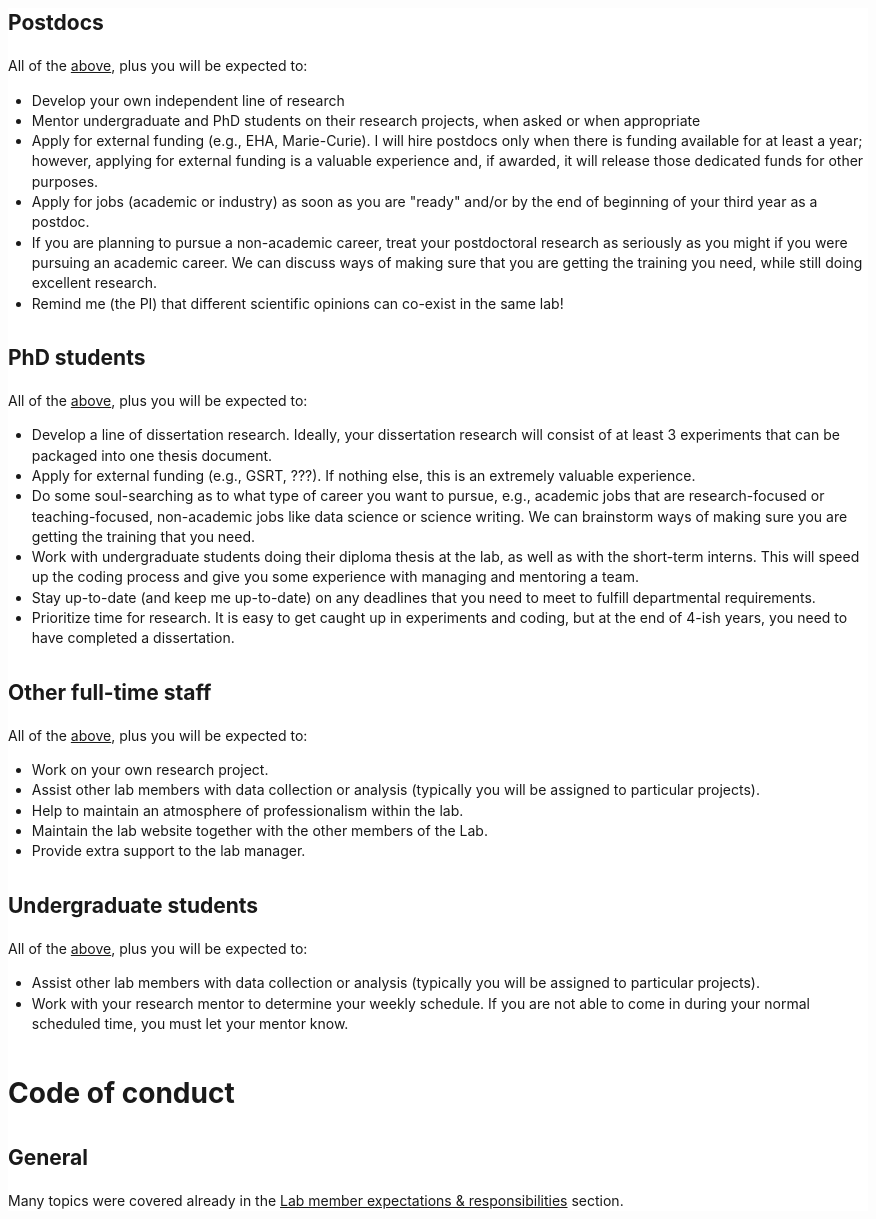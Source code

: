 ## Postdocs
All of the [above](#everyone), plus you will be expected to:
- Develop your own independent line of research
- Mentor undergraduate and PhD students on their research projects, when asked or when appropriate
- Apply for external funding (e.g., EHA, Marie-Curie). I will hire postdocs only when there is funding available for at least a year; however, applying for external funding is a valuable experience and, if awarded, it will release those dedicated funds for other purposes.
- Apply for jobs (academic or industry) as soon as you are "ready" and/or by the end of beginning of your third year as a postdoc.
- If you are planning to pursue a non-academic career, treat your postdoctoral research as seriously as you might if you were pursuing an academic career. We can discuss ways of making sure that you are getting the training you need, while still doing excellent research.
- Remind me (the PI) that different scientific opinions can co-exist in the same lab!

## PhD students
All of the [above](#everyone), plus you will be expected to:
- Develop a line of dissertation research. Ideally, your dissertation research will consist of at least 3 experiments that can be packaged into one thesis document.
- Apply for external funding (e.g., GSRT, ???). If nothing else, this is an extremely valuable experience.
- Do some soul-searching as to what type of career you want to pursue, e.g., academic jobs that are research-focused or teaching-focused, non-academic jobs like data science or science writing. We can brainstorm ways of making sure you are getting the training that you need.
- Work with undergraduate students doing their diploma thesis at the lab, as well as with the short-term interns. This will speed up the coding process and give you some experience with managing and mentoring a team.
- Stay up-to-date (and keep me up-to-date) on any deadlines that you need to meet to fulfill departmental requirements.
- Prioritize time for research. It is easy to get caught up in experiments and coding, but at the end of 4-ish years, you need to have completed a dissertation.

## Other full-time staff
All of the [above](#everyone), plus you will be expected to:
- Work on your own research project.
- Assist other lab members with data collection or analysis (typically you will be assigned to particular projects).
- Help to maintain an atmosphere of professionalism within the lab.
- Maintain the lab website together with the other members of the Lab.
- Provide extra support to the lab manager.

## Undergraduate students
All of the [above](#everyone), plus you will be expected to:
- Assist other lab members with data collection or analysis (typically you will be assigned to particular projects).
- Work with your research mentor to determine your weekly schedule. If you are not able to come in during your normal scheduled time, you must let your mentor know.

# Code of conduct
## General
Many topics were covered already in the [Lab member expectations & responsibilities](#lab-member-expectations-and-responsibilities) section.
